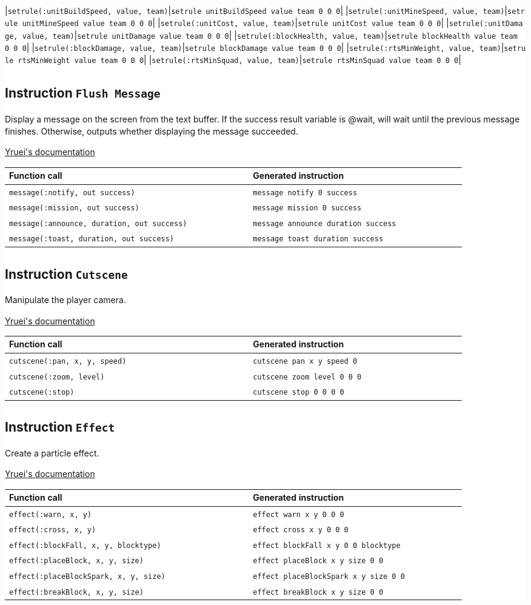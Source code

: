 |`setrule(:unitBuildSpeed, value, team)`|`setrule unitBuildSpeed value team 0 0 0`|
|`setrule(:unitMineSpeed, value, team)`|`setrule unitMineSpeed value team 0 0 0`|
|`setrule(:unitCost, value, team)`|`setrule unitCost value team 0 0 0`|
|`setrule(:unitDamage, value, team)`|`setrule unitDamage value team 0 0 0`|
|`setrule(:blockHealth, value, team)`|`setrule blockHealth value team 0 0 0`|
|`setrule(:blockDamage, value, team)`|`setrule blockDamage value team 0 0 0`|
|`setrule(:rtsMinWeight, value, team)`|`setrule rtsMinWeight value team 0 0 0`|
|`setrule(:rtsMinSquad, value, team)`|`setrule rtsMinSquad value team 0 0 0`|

## Instruction `Flush Message`

Display a message on the screen from the text buffer. If the success result variable is @wait, will wait until the previous message finishes. Otherwise, outputs whether displaying the message succeeded.

[Yruei's documentation](https://yrueii.github.io/MlogDocs/#flush-message)

|Function&nbsp;call&nbsp;&nbsp;&nbsp;&nbsp;&nbsp;&nbsp;&nbsp;&nbsp;&nbsp;&nbsp;&nbsp;&nbsp;&nbsp;&nbsp;&nbsp;&nbsp;&nbsp;&nbsp;&nbsp;&nbsp;&nbsp;&nbsp;&nbsp;&nbsp;&nbsp;&nbsp;&nbsp;&nbsp;&nbsp;&nbsp;&nbsp;&nbsp;&nbsp;&nbsp;&nbsp;&nbsp;&nbsp;&nbsp;&nbsp;&nbsp;&nbsp;&nbsp;&nbsp;&nbsp;&nbsp;&nbsp;&nbsp;&nbsp;&nbsp;&nbsp;&nbsp;&nbsp;&nbsp;&nbsp;&nbsp;&nbsp;&nbsp;&nbsp;&nbsp;&nbsp;&nbsp;&nbsp;&nbsp;&nbsp;&nbsp;&nbsp;&nbsp;&nbsp;&nbsp;&nbsp;&nbsp;&nbsp;&nbsp;&nbsp;&nbsp;&nbsp;&nbsp;&nbsp;&nbsp;&nbsp;|Generated&nbsp;instruction&nbsp;&nbsp;&nbsp;&nbsp;&nbsp;&nbsp;&nbsp;&nbsp;&nbsp;&nbsp;&nbsp;&nbsp;&nbsp;&nbsp;&nbsp;&nbsp;&nbsp;&nbsp;&nbsp;&nbsp;&nbsp;&nbsp;&nbsp;&nbsp;&nbsp;&nbsp;&nbsp;&nbsp;&nbsp;&nbsp;&nbsp;&nbsp;&nbsp;&nbsp;&nbsp;&nbsp;&nbsp;&nbsp;&nbsp;&nbsp;&nbsp;&nbsp;&nbsp;&nbsp;&nbsp;&nbsp;&nbsp;&nbsp;&nbsp;&nbsp;|
|-------------|---------------------|
|`message(:notify, out success)`|`message notify 0 success`|
|`message(:mission, out success)`|`message mission 0 success`|
|`message(:announce, duration, out success)`|`message announce duration success`|
|`message(:toast, duration, out success)`|`message toast duration success`|

## Instruction `Cutscene`

Manipulate the player camera.

[Yruei's documentation](https://yrueii.github.io/MlogDocs/#cutscene)

|Function&nbsp;call&nbsp;&nbsp;&nbsp;&nbsp;&nbsp;&nbsp;&nbsp;&nbsp;&nbsp;&nbsp;&nbsp;&nbsp;&nbsp;&nbsp;&nbsp;&nbsp;&nbsp;&nbsp;&nbsp;&nbsp;&nbsp;&nbsp;&nbsp;&nbsp;&nbsp;&nbsp;&nbsp;&nbsp;&nbsp;&nbsp;&nbsp;&nbsp;&nbsp;&nbsp;&nbsp;&nbsp;&nbsp;&nbsp;&nbsp;&nbsp;&nbsp;&nbsp;&nbsp;&nbsp;&nbsp;&nbsp;&nbsp;&nbsp;&nbsp;&nbsp;&nbsp;&nbsp;&nbsp;&nbsp;&nbsp;&nbsp;&nbsp;&nbsp;&nbsp;&nbsp;&nbsp;&nbsp;&nbsp;&nbsp;&nbsp;&nbsp;&nbsp;&nbsp;&nbsp;&nbsp;&nbsp;&nbsp;&nbsp;&nbsp;&nbsp;&nbsp;&nbsp;&nbsp;&nbsp;&nbsp;|Generated&nbsp;instruction&nbsp;&nbsp;&nbsp;&nbsp;&nbsp;&nbsp;&nbsp;&nbsp;&nbsp;&nbsp;&nbsp;&nbsp;&nbsp;&nbsp;&nbsp;&nbsp;&nbsp;&nbsp;&nbsp;&nbsp;&nbsp;&nbsp;&nbsp;&nbsp;&nbsp;&nbsp;&nbsp;&nbsp;&nbsp;&nbsp;&nbsp;&nbsp;&nbsp;&nbsp;&nbsp;&nbsp;&nbsp;&nbsp;&nbsp;&nbsp;&nbsp;&nbsp;&nbsp;&nbsp;&nbsp;&nbsp;&nbsp;&nbsp;&nbsp;&nbsp;|
|-------------|---------------------|
|`cutscene(:pan, x, y, speed)`|`cutscene pan x y speed 0`|
|`cutscene(:zoom, level)`|`cutscene zoom level 0 0 0`|
|`cutscene(:stop)`|`cutscene stop 0 0 0 0`|

## Instruction `Effect`

Create a particle effect.

[Yruei's documentation](https://yrueii.github.io/MlogDocs/#effect)

|Function&nbsp;call&nbsp;&nbsp;&nbsp;&nbsp;&nbsp;&nbsp;&nbsp;&nbsp;&nbsp;&nbsp;&nbsp;&nbsp;&nbsp;&nbsp;&nbsp;&nbsp;&nbsp;&nbsp;&nbsp;&nbsp;&nbsp;&nbsp;&nbsp;&nbsp;&nbsp;&nbsp;&nbsp;&nbsp;&nbsp;&nbsp;&nbsp;&nbsp;&nbsp;&nbsp;&nbsp;&nbsp;&nbsp;&nbsp;&nbsp;&nbsp;&nbsp;&nbsp;&nbsp;&nbsp;&nbsp;&nbsp;&nbsp;&nbsp;&nbsp;&nbsp;&nbsp;&nbsp;&nbsp;&nbsp;&nbsp;&nbsp;&nbsp;&nbsp;&nbsp;&nbsp;&nbsp;&nbsp;&nbsp;&nbsp;&nbsp;&nbsp;&nbsp;&nbsp;&nbsp;&nbsp;&nbsp;&nbsp;&nbsp;&nbsp;&nbsp;&nbsp;&nbsp;&nbsp;&nbsp;&nbsp;|Generated&nbsp;instruction&nbsp;&nbsp;&nbsp;&nbsp;&nbsp;&nbsp;&nbsp;&nbsp;&nbsp;&nbsp;&nbsp;&nbsp;&nbsp;&nbsp;&nbsp;&nbsp;&nbsp;&nbsp;&nbsp;&nbsp;&nbsp;&nbsp;&nbsp;&nbsp;&nbsp;&nbsp;&nbsp;&nbsp;&nbsp;&nbsp;&nbsp;&nbsp;&nbsp;&nbsp;&nbsp;&nbsp;&nbsp;&nbsp;&nbsp;&nbsp;&nbsp;&nbsp;&nbsp;&nbsp;&nbsp;&nbsp;&nbsp;&nbsp;&nbsp;&nbsp;|
|-------------|---------------------|
|`effect(:warn, x, y)`|`effect warn x y 0 0 0`|
|`effect(:cross, x, y)`|`effect cross x y 0 0 0`|
|`effect(:blockFall, x, y, blocktype)`|`effect blockFall x y 0 0 blocktype`|
|`effect(:placeBlock, x, y, size)`|`effect placeBlock x y size 0 0`|
|`effect(:placeBlockSpark, x, y, size)`|`effect placeBlockSpark x y size 0 0`|
|`effect(:breakBlock, x, y, size)`|`effect breakBlock x y size 0 0`|
